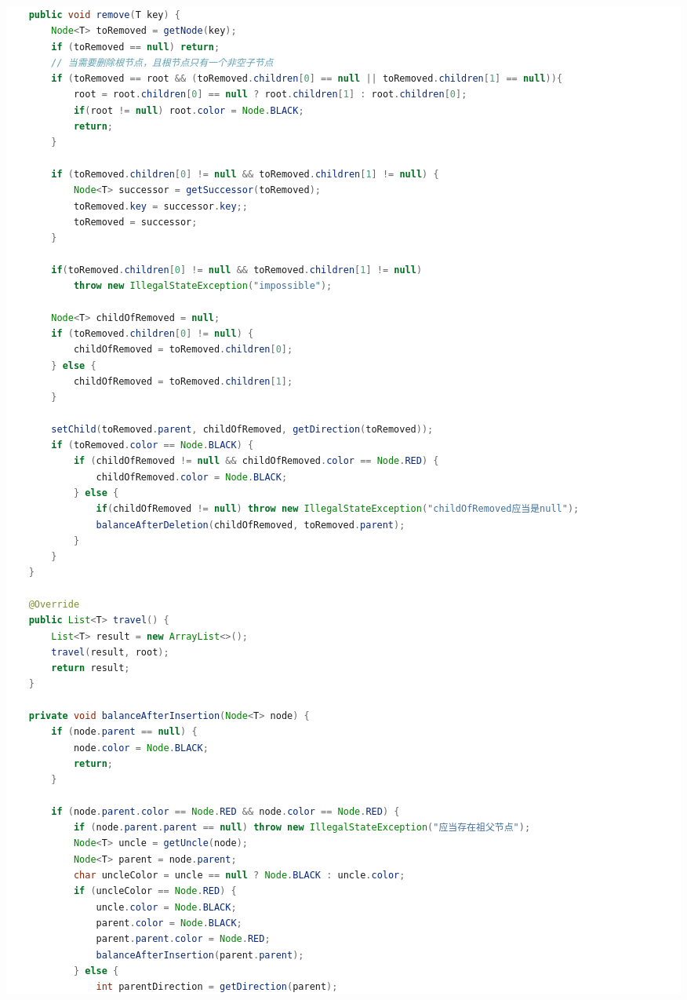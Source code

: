 ```java
    public void remove(T key) {
        Node<T> toRemoved = getNode(key);
        if (toRemoved == null) return;
        // 当需要删除根节点，且根节点只有一个非空子节点
        if (toRemoved == root && (toRemoved.children[0] == null || toRemoved.children[1] == null)){
            root = root.children[0] == null ? root.children[1] : root.children[0];
            if(root != null) root.color = Node.BLACK;
            return;
        }

        if (toRemoved.children[0] != null && toRemoved.children[1] != null) {
            Node<T> successor = getSuccessor(toRemoved);
            toRemoved.key = successor.key;;
            toRemoved = successor;
        }

        if(toRemoved.children[0] != null && toRemoved.children[1] != null)
            throw new IllegalStateException("impossible");

        Node<T> childOfRemoved = null;
        if (toRemoved.children[0] != null) {
            childOfRemoved = toRemoved.children[0];
        } else {
            childOfRemoved = toRemoved.children[1];
        }

        setChild(toRemoved.parent, childOfRemoved, getDirection(toRemoved));
        if (toRemoved.color == Node.BLACK) {
            if (childOfRemoved != null && childOfRemoved.color == Node.RED) {
                childOfRemoved.color = Node.BLACK;
            } else {
                if(childOfRemoved != null) throw new IllegalStateException("childOfRemoved应当是null");
                balanceAfterDeletion(childOfRemoved, toRemoved.parent);
            }
        }
    }

    @Override
    public List<T> travel() {
        List<T> result = new ArrayList<>();
        travel(result, root);
        return result;
    }

    private void balanceAfterInsertion(Node<T> node) {
        if (node.parent == null) {
            node.color = Node.BLACK;
            return;
        }

        if (node.parent.color == Node.RED && node.color == Node.RED) {
            if (node.parent.parent == null) throw new IllegalStateException("应当存在祖父节点");
            Node<T> uncle = getUncle(node);
            Node<T> parent = node.parent;
            char uncleColor = uncle == null ? Node.BLACK : uncle.color;
            if (uncleColor == Node.RED) {
                uncle.color = Node.BLACK;
                parent.color = Node.BLACK;
                parent.parent.color = Node.RED;
                balanceAfterInsertion(parent.parent);
            } else {
                int parentDirection = getDirection(parent);
```